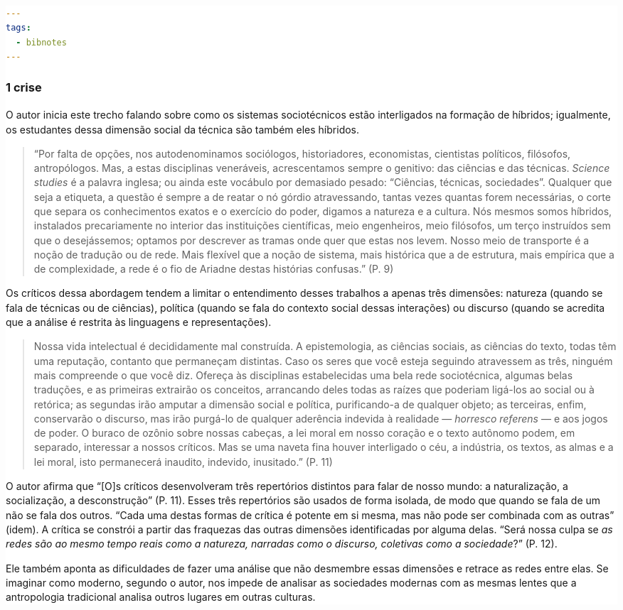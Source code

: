 ```yaml
---
tags:
  - bibnotes
---
```

### 1 crise
O autor inicia este trecho falando sobre como os sistemas sociotécnicos estão interligados na formação de híbridos; igualmente, os estudantes dessa dimensão social da técnica são também eles híbridos.

> “Por falta de opções, nos autodenominamos sociólogos, historiadores, economistas, cientistas políticos, filósofos, antropólogos. Mas, a estas disciplinas veneráveis, acrescentamos sempre o genitivo: das ciências e das técnicas. _Science studies_ é a palavra inglesa; ou ainda este vocábulo por demasiado pesado: “Ciências, técnicas, sociedades”. Qualquer que seja a etiqueta, a questão é sempre a de reatar o nó górdio atravessando, tantas vezes quantas forem necessárias, o corte que separa os conhecimentos exatos e o exercício do poder, digamos a natureza e a cultura. Nós mesmos somos híbridos, instalados precariamente no interior das instituições científicas, meio engenheiros, meio filósofos, um terço instruídos sem que o desejássemos; optamos por descrever as tramas onde quer que estas nos levem. Nosso meio de transporte é a noção de tradução ou de rede. Mais flexível que a noção de sistema, mais histórica que a de estrutura, mais empírica que a de complexidade, a rede é o fio de Ariadne destas histórias confusas.” (P. 9)

Os críticos dessa abordagem tendem a limitar o entendimento desses trabalhos a apenas três dimensões: natureza (quando se fala de técnicas ou de ciências), política (quando se fala do contexto social dessas interações) ou discurso (quando se acredita que a análise é restrita às linguagens e representações).

> Nossa vida intelectual é decididamente mal construída. A epistemologia, as ciências sociais, as ciências do texto, todas têm uma reputação, contanto que permaneçam distintas. Caso os seres que você esteja seguindo atravessem as três, ninguém mais compreende o que você diz. Ofereça às disciplinas estabelecidas uma bela rede sociotécnica, algumas belas traduções, e as primeiras extrairão os conceitos, arrancando deles todas as raízes que poderiam ligá-los ao social ou à retórica; as segundas irão amputar a dimensão social e política, purificando-a de qualquer objeto; as terceiras, enfim, conservarão o discurso, mas irão purgá-lo de qualquer aderência indevida à realidade — _horresco referens_ — e aos jogos de poder. O buraco de ozônio sobre nossas cabeças, a lei moral em nosso coração e o texto autônomo podem, em separado, interessar a nossos críticos. Mas se uma naveta fina houver interligado o céu, a indústria, os textos, as almas e a lei moral, isto permanecerá inaudito, indevido, inusitado.” (P. 11)

O autor afirma que “[O]s críticos desenvolveram três repertórios distintos para falar de nosso mundo: a naturalização, a socialização, a desconstrução” (P. 11). Esses três repertórios são usados de forma isolada, de modo que quando se fala de um não se fala dos outros. “Cada uma destas formas de crítica é potente em si mesma, mas não pode ser combinada com as outras” (idem). A crítica se constrói a partir das fraquezas das outras dimensões identificadas por alguma delas. “Será nossa culpa se _as redes são ao mesmo tempo reais como a natureza, narradas como o discurso, coletivas como a sociedade_?” (P. 12).

Ele também aponta as dificuldades de fazer uma análise que não desmembre essas dimensões e retrace as redes entre elas. Se imaginar como moderno, segundo o autor, nos impede de analisar as sociedades modernas com as mesmas lentes que a antropologia tradicional analisa outros lugares em outras culturas.
